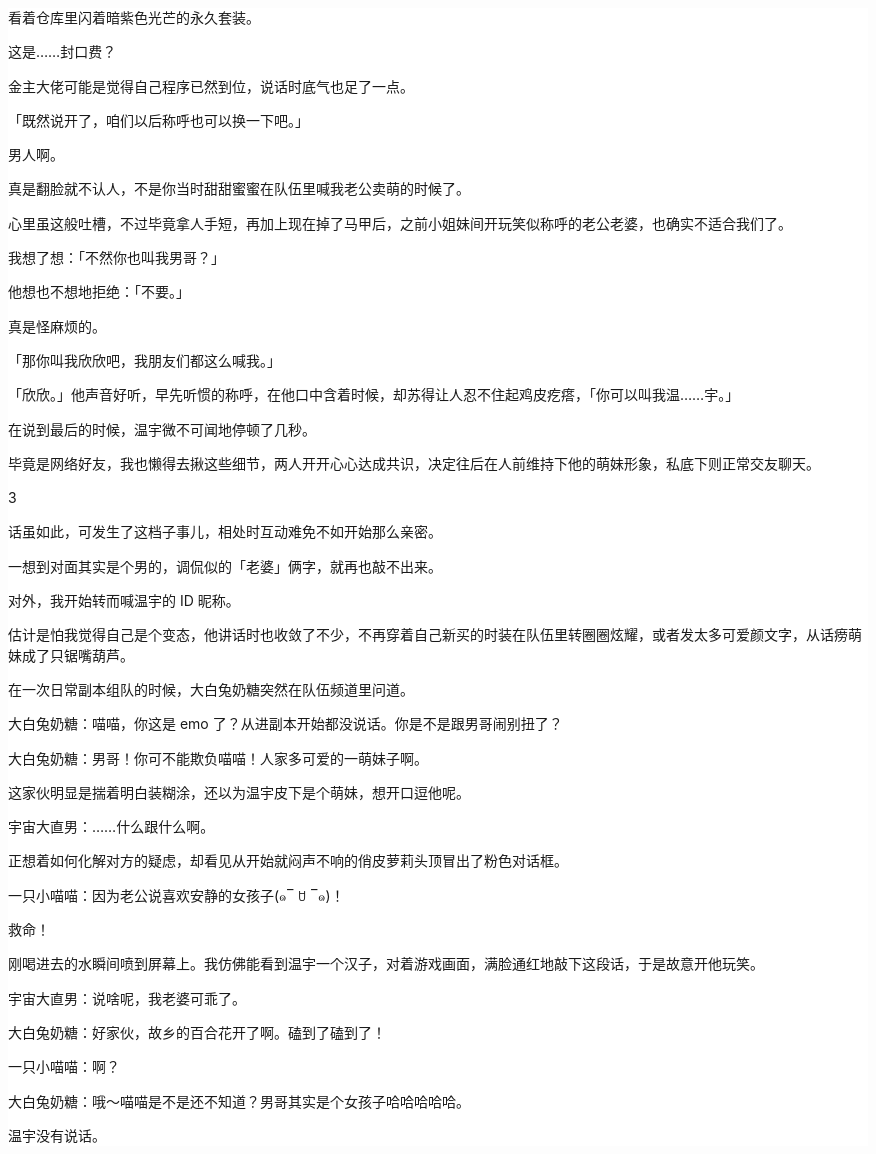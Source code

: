 看着仓库里闪着暗紫色光芒的永久套装。

这是……封口费？

金主大佬可能是觉得自己程序已然到位，说话时底气也足了一点。

「既然说开了，咱们以后称呼也可以换一下吧。」

男人啊。

真是翻脸就不认人，不是你当时甜甜蜜蜜在队伍里喊我老公卖萌的时候了。

心里虽这般吐槽，不过毕竟拿人手短，再加上现在掉了马甲后，之前小姐妹间开玩笑似称呼的老公老婆，也确实不适合我们了。

我想了想：「不然你也叫我男哥？」

他想也不想地拒绝：「不要。」

真是怪麻烦的。

「那你叫我欣欣吧，我朋友们都这么喊我。」

「欣欣。」他声音好听，早先听惯的称呼，在他口中含着时候，却苏得让人忍不住起鸡皮疙瘩，「你可以叫我温……宇。」

在说到最后的时候，温宇微不可闻地停顿了几秒。

毕竟是网络好友，我也懒得去揪这些细节，两人开开心心达成共识，决定往后在人前维持下他的萌妹形象，私底下则正常交友聊天。

3

话虽如此，可发生了这档子事儿，相处时互动难免不如开始那么亲密。

一想到对面其实是个男的，调侃似的「老婆」俩字，就再也敲不出来。

对外，我开始转而喊温宇的 ID 昵称。

估计是怕我觉得自己是个变态，他讲话时也收敛了不少，不再穿着自己新买的时装在队伍里转圈圈炫耀，或者发太多可爱颜文字，从话痨萌妹成了只锯嘴葫芦。

在一次日常副本组队的时候，大白兔奶糖突然在队伍频道里问道。

大白兔奶糖：喵喵，你这是 emo 了？从进副本开始都没说话。你是不是跟男哥闹别扭了？

大白兔奶糖：男哥！你可不能欺负喵喵！人家多可爱的一萌妹子啊。

这家伙明显是揣着明白装糊涂，还以为温宇皮下是个萌妹，想开口逗他呢。

宇宙大直男：……什么跟什么啊。

正想着如何化解对方的疑虑，却看见从开始就闷声不响的俏皮萝莉头顶冒出了粉色对话框。

一只小喵喵：因为老公说喜欢安静的女孩子(๑‾ ꇴ ‾๑)！

救命！

刚喝进去的水瞬间喷到屏幕上。我仿佛能看到温宇一个汉子，对着游戏画面，满脸通红地敲下这段话，于是故意开他玩笑。

宇宙大直男：说啥呢，我老婆可乖了。

大白兔奶糖：好家伙，故乡的百合花开了啊。磕到了磕到了！

一只小喵喵：啊？

大白兔奶糖：哦～喵喵是不是还不知道？男哥其实是个女孩子哈哈哈哈哈。

温宇没有说话。
